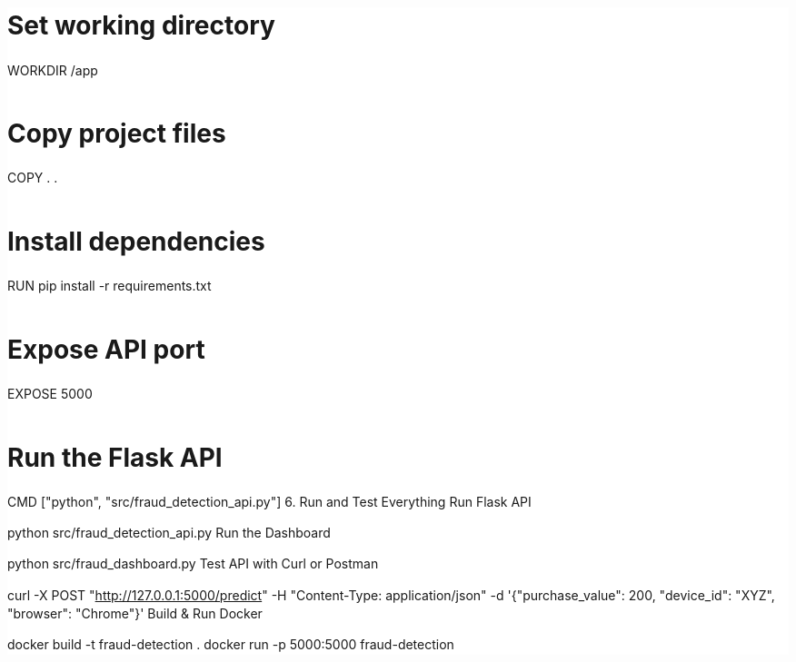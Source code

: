 # Set working directory
WORKDIR /app

# Copy project files
COPY . .

# Install dependencies
RUN pip install -r requirements.txt

# Expose API port
EXPOSE 5000

# Run the Flask API
CMD ["python", "src/fraud_detection_api.py"]
6. Run and Test Everything
Run Flask API


python src/fraud_detection_api.py
Run the Dashboard

python src/fraud_dashboard.py
Test API with Curl or Postman

curl -X POST "http://127.0.0.1:5000/predict" -H "Content-Type: application/json" -d '{"purchase_value": 200, "device_id": "XYZ", "browser": "Chrome"}'
Build & Run Docker

docker build -t fraud-detection .
docker run -p 5000:5000 fraud-detection